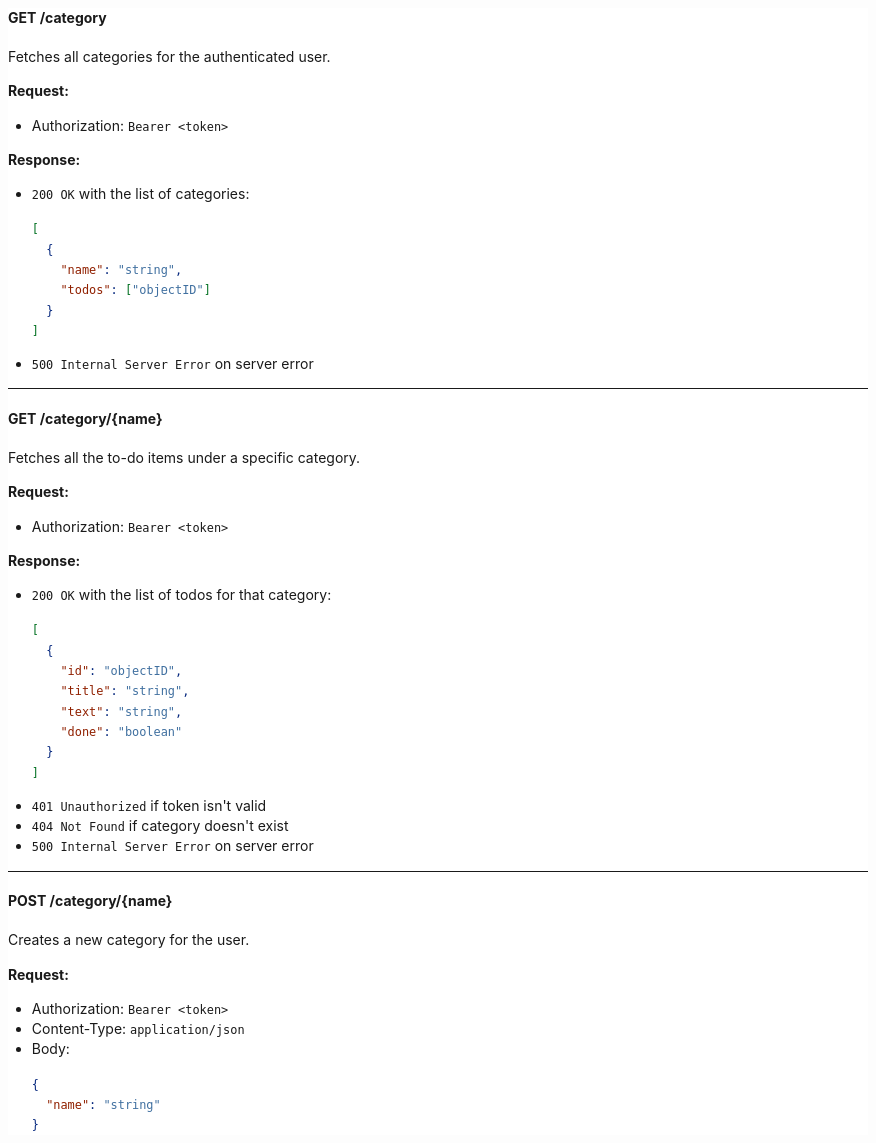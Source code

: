 #### **GET /category**
Fetches all categories for the authenticated user.

**Request:**

- Authorization: `Bearer <token>`

**Response:**

- `200 OK` with the list of categories:
  ```json
  [
    {
      "name": "string",
      "todos": ["objectID"]
    }
  ]
  ```
- `500 Internal Server Error` on server error

---

#### **GET /category/{name}**
Fetches all the to-do items under a specific category.

**Request:**

- Authorization: `Bearer <token>`

**Response:**

- `200 OK` with the list of todos for that category:
  ```json
  [
    {
      "id": "objectID",
      "title": "string",
      "text": "string",
      "done": "boolean"
    }
  ]
  ```
- `401 Unauthorized` if token isn't valid
- `404 Not Found` if category doesn't exist
- `500 Internal Server Error` on server error
---

#### **POST /category/{name}**
Creates a new category for the user.

**Request:**

- Authorization: `Bearer <token>`
- Content-Type: `application/json`
- Body:
  ```json
  {
    "name": "string"
  }
  ```
